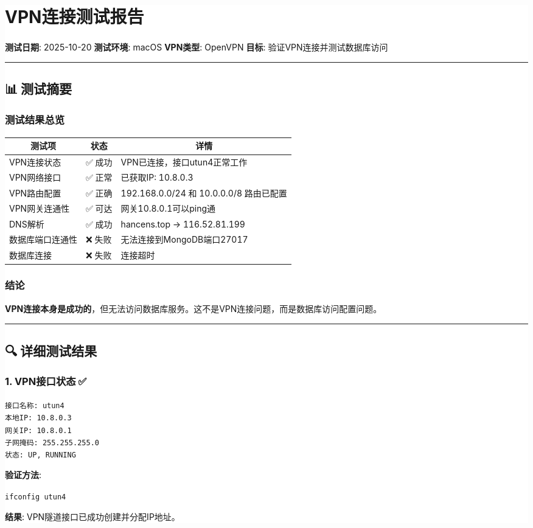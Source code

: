 # VPN连接测试报告

**测试日期**: 2025-10-20
**测试环境**: macOS
**VPN类型**: OpenVPN
**目标**: 验证VPN连接并测试数据库访问

---

## 📊 测试摘要

### 测试结果总览

| 测试项 | 状态 | 详情 |
|--------|------|------|
| VPN连接状态 | ✅ 成功 | VPN已连接，接口utun4正常工作 |
| VPN网络接口 | ✅ 正常 | 已获取IP: 10.8.0.3 |
| VPN路由配置 | ✅ 正确 | 192.168.0.0/24 和 10.0.0.0/8 路由已配置 |
| VPN网关连通性 | ✅ 可达 | 网关10.8.0.1可以ping通 |
| DNS解析 | ✅ 成功 | hancens.top -> 116.52.81.199 |
| 数据库端口连通性 | ❌ 失败 | 无法连接到MongoDB端口27017 |
| 数据库连接 | ❌ 失败 | 连接超时 |

### 结论

**VPN连接本身是成功的**，但无法访问数据库服务。这不是VPN连接问题，而是数据库访问配置问题。

---

## 🔍 详细测试结果

### 1. VPN接口状态 ✅

```
接口名称: utun4
本地IP: 10.8.0.3
网关IP: 10.8.0.1
子网掩码: 255.255.255.0
状态: UP, RUNNING
```

**验证方法**:
```bash
ifconfig utun4
```

**结果**: VPN隧道接口已成功创建并分配IP地址。
